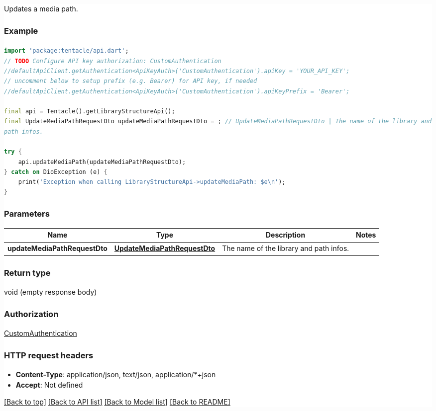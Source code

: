 Updates a media path.

### Example
```dart
import 'package:tentacle/api.dart';
// TODO Configure API key authorization: CustomAuthentication
//defaultApiClient.getAuthentication<ApiKeyAuth>('CustomAuthentication').apiKey = 'YOUR_API_KEY';
// uncomment below to setup prefix (e.g. Bearer) for API key, if needed
//defaultApiClient.getAuthentication<ApiKeyAuth>('CustomAuthentication').apiKeyPrefix = 'Bearer';

final api = Tentacle().getLibraryStructureApi();
final UpdateMediaPathRequestDto updateMediaPathRequestDto = ; // UpdateMediaPathRequestDto | The name of the library and path infos.

try {
    api.updateMediaPath(updateMediaPathRequestDto);
} catch on DioException (e) {
    print('Exception when calling LibraryStructureApi->updateMediaPath: $e\n');
}
```

### Parameters

Name | Type | Description  | Notes
------------- | ------------- | ------------- | -------------
 **updateMediaPathRequestDto** | [**UpdateMediaPathRequestDto**](UpdateMediaPathRequestDto.md)| The name of the library and path infos. | 

### Return type

void (empty response body)

### Authorization

[CustomAuthentication](../README.md#CustomAuthentication)

### HTTP request headers

 - **Content-Type**: application/json, text/json, application/*+json
 - **Accept**: Not defined

[[Back to top]](#) [[Back to API list]](../README.md#documentation-for-api-endpoints) [[Back to Model list]](../README.md#documentation-for-models) [[Back to README]](../README.md)

